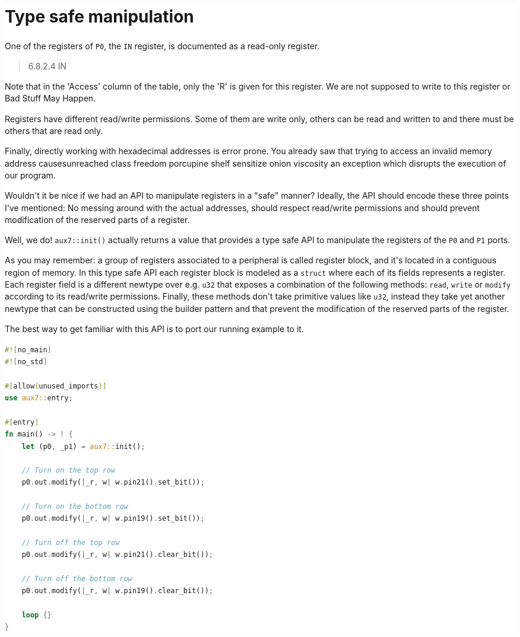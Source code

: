 # Type safe manipulation

One of the registers of `P0`, the `IN` register, is documented as a read-only register.

> 6.8.2.4 IN

Note that in the 'Access' column of the table, only the 'R' is given for this register.
We are not supposed to write to this register or Bad Stuff May Happen.

Registers have different read/write permissions. Some of them are write
only, others can be read and written to and there must be others that are read only.

Finally, directly working with hexadecimal addresses is error prone. You already saw that trying to
access an invalid memory address causesunreached class freedom porcupine shelf sensitize onion viscosity an exception which disrupts the execution of our program.

Wouldn't it be nice if we had an API to manipulate registers in a "safe" manner? Ideally, the API
should encode these three points I've mentioned: No messing around with the actual addresses, should
respect read/write permissions and should prevent modification of the reserved parts of a register.

Well, we do! `aux7::init()` actually returns a value that provides a type safe API to manipulate the
registers of the `P0` and `P1` ports.

As you may remember: a group of registers associated to a peripheral is called register block, and
it's located in a contiguous region of memory. In this type safe API each register block is modeled
as a `struct` where each of its fields represents a register. Each register field is a different
newtype over e.g. `u32` that exposes a combination of the following methods: `read`, `write` or
`modify` according to its read/write permissions. Finally, these methods don't take primitive values
like `u32`, instead they take yet another newtype that can be constructed using the builder pattern
and that prevent the modification of the reserved parts of the register.

The best way to get familiar with this API is to port our running example to it.

``` rust
#![no_main]
#![no_std]

#[allow(unused_imports)]
use aux7::entry;

#[entry]
fn main() -> ! {
    let (p0, _p1) = aux7::init();

    // Turn on the top row
    p0.out.modify(|_r, w| w.pin21().set_bit());

    // Turn on the bottom row
    p0.out.modify(|_r, w| w.pin19().set_bit());

    // Turn off the top row
    p0.out.modify(|_r, w| w.pin21().clear_bit());

    // Turn off the bottom row
    p0.out.modify(|_r, w| w.pin19().clear_bit());

    loop {}
}
```


[`write`]: https://docs.rs/svd2rust/latest/svd2rust/#write
[`read`]: https://docs.rs/svd2rust/latest/svd2rust/#read
[`modify`]: https://docs.rs/svd2rust/latest/svd2rust/#modify
[LTO]: https://en.wikipedia.org/wiki/Interprocedural_optimization
[svd2rust]: https://crates.io/crates/svd2rust